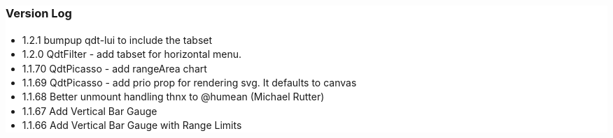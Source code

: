 ### Version Log
- 1.2.1 bumpup qdt-lui to include the tabset
- 1.2.0 QdtFilter - add tabset for horizontal menu.
- 1.1.70 QdtPicasso - add rangeArea chart
- 1.1.69 QdtPicasso - add prio prop for rendering svg. It defaults to canvas
- 1.1.68 Better unmount handling thnx to @humean (Michael Rutter)
- 1.1.67 Add Vertical Bar Gauge
- 1.1.66 Add Vertical Bar Gauge with Range Limits
